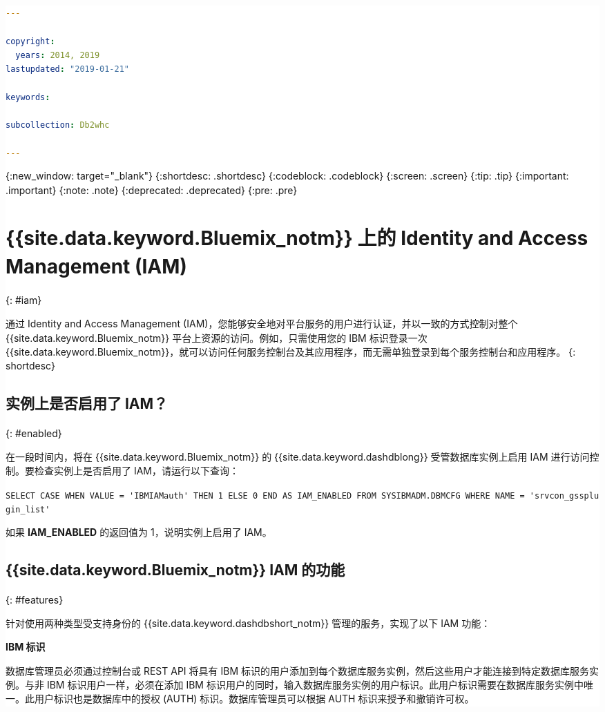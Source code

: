 ```yaml
---

copyright:
  years: 2014, 2019
lastupdated: "2019-01-21"

keywords:

subcollection: Db2whc

---
```


 
{:new_window: target="_blank"}
{:shortdesc: .shortdesc}
{:codeblock: .codeblock}
{:screen: .screen}
{:tip: .tip}
{:important: .important}
{:note: .note}
{:deprecated: .deprecated}
{:pre: .pre}

# {{site.data.keyword.Bluemix_notm}} 上的 Identity and Access Management (IAM)
{: #iam}

通过 Identity and Access Management (IAM)，您能够安全地对平台服务的用户进行认证，并以一致的方式控制对整个 {{site.data.keyword.Bluemix_notm}} 平台上资源的访问。例如，只需使用您的 IBM 标识登录一次 {{site.data.keyword.Bluemix_notm}}，就可以访问任何服务控制台及其应用程序，而无需单独登录到每个服务控制台和应用程序。
{: shortdesc}

## 实例上是否启用了 IAM？
{: #enabled}

在一段时间内，将在 {{site.data.keyword.Bluemix_notm}} 的 {{site.data.keyword.dashdblong}} 受管数据库实例上启用 IAM 进行访问控制。要检查实例上是否启用了 IAM，请运行以下查询：

`SELECT CASE WHEN VALUE = 'IBMIAMauth' THEN 1 ELSE 0 END AS IAM_ENABLED FROM SYSIBMADM.DBMCFG WHERE NAME = 'srvcon_gssplugin_list'`

如果 **IAM_ENABLED** 的返回值为 1，说明实例上启用了 IAM。

## {{site.data.keyword.Bluemix_notm}} IAM 的功能
{: #features}

针对使用两种类型受支持身份的 {{site.data.keyword.dashdbshort_notm}} 管理的服务，实现了以下 IAM 功能：

**IBM 标识**

数据库管理员必须通过控制台或 REST API 将具有 IBM 标识的用户添加到每个数据库服务实例，然后这些用户才能连接到特定数据库服务实例。与非 IBM 标识用户一样，必须在添加 IBM 标识用户的同时，输入数据库服务实例的用户标识。此用户标识需要在数据库服务实例中唯一。此用户标识也是数据库中的授权 (AUTH) 标识。数据库管理员可以根据 AUTH 标识来授予和撤销许可权。

